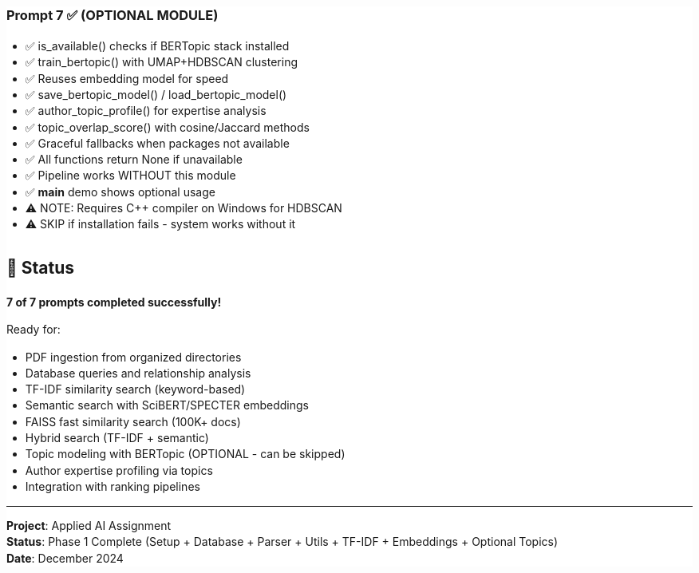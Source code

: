 ### Prompt 7 ✅ (OPTIONAL MODULE)
- ✅ is_available() checks if BERTopic stack installed
- ✅ train_bertopic() with UMAP+HDBSCAN clustering
- ✅ Reuses embedding model for speed
- ✅ save_bertopic_model() / load_bertopic_model()
- ✅ author_topic_profile() for expertise analysis
- ✅ topic_overlap_score() with cosine/Jaccard methods
- ✅ Graceful fallbacks when packages not available
- ✅ All functions return None if unavailable
- ✅ Pipeline works WITHOUT this module
- ✅ __main__ demo shows optional usage
- ⚠️ NOTE: Requires C++ compiler on Windows for HDBSCAN
- ⚠️ SKIP if installation fails - system works without it

## 🎉 Status

**7 of 7 prompts completed successfully!**

Ready for:
- PDF ingestion from organized directories
- Database queries and relationship analysis
- TF-IDF similarity search (keyword-based)
- Semantic search with SciBERT/SPECTER embeddings
- FAISS fast similarity search (100K+ docs)
- Hybrid search (TF-IDF + semantic)
- Topic modeling with BERTopic (OPTIONAL - can be skipped)
- Author expertise profiling via topics
- Integration with ranking pipelines

---

**Project**: Applied AI Assignment  
**Status**: Phase 1 Complete (Setup + Database + Parser + Utils + TF-IDF + Embeddings + Optional Topics)  
**Date**: December 2024
